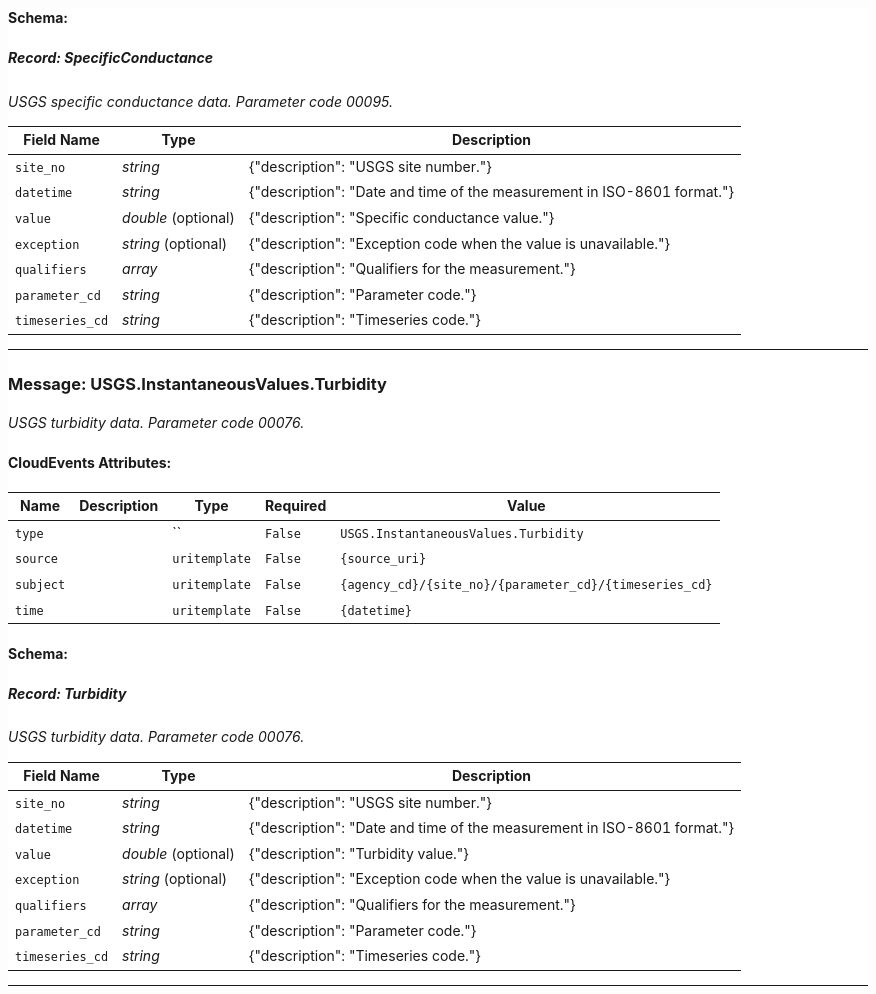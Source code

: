 #### Schema:

##### Record: SpecificConductance

*USGS specific conductance data. Parameter code 00095.*

| **Field Name** | **Type** | **Description** |
|----------------|----------|-----------------|
| `site_no` | *string* | {"description": "USGS site number."} |
| `datetime` | *string* | {"description": "Date and time of the measurement in ISO-8601 format."} |
| `value` | *double* (optional) | {"description": "Specific conductance value."} |
| `exception` | *string* (optional) | {"description": "Exception code when the value is unavailable."} |
| `qualifiers` | *array* | {"description": "Qualifiers for the measurement."} |
| `parameter_cd` | *string* | {"description": "Parameter code."} |
| `timeseries_cd` | *string* | {"description": "Timeseries code."} |
---

### Message: USGS.InstantaneousValues.Turbidity

*USGS turbidity data. Parameter code 00076.*

#### CloudEvents Attributes:

| **Name**    | **Description** | **Type**     | **Required** | **Value** |
|-------------|-----------------|--------------|--------------|-----------|
| `type` |  | `` | `False` | `USGS.InstantaneousValues.Turbidity` |
| `source` |  | `uritemplate` | `False` | `{source_uri}` |
| `subject` |  | `uritemplate` | `False` | `{agency_cd}/{site_no}/{parameter_cd}/{timeseries_cd}` |
| `time` |  | `uritemplate` | `False` | `{datetime}` |

#### Schema:

##### Record: Turbidity

*USGS turbidity data. Parameter code 00076.*

| **Field Name** | **Type** | **Description** |
|----------------|----------|-----------------|
| `site_no` | *string* | {"description": "USGS site number."} |
| `datetime` | *string* | {"description": "Date and time of the measurement in ISO-8601 format."} |
| `value` | *double* (optional) | {"description": "Turbidity value."} |
| `exception` | *string* (optional) | {"description": "Exception code when the value is unavailable."} |
| `qualifiers` | *array* | {"description": "Qualifiers for the measurement."} |
| `parameter_cd` | *string* | {"description": "Parameter code."} |
| `timeseries_cd` | *string* | {"description": "Timeseries code."} |
---
